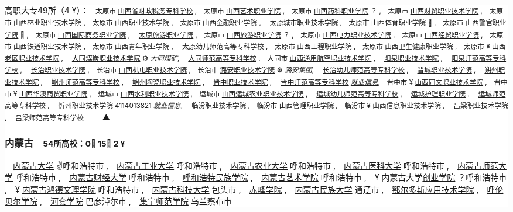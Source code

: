 高职大专49所（4 ¥）：<small>　太原市 <a  href='http://www.sxftc.edu.cn'>山西省财政税务专科学校</a>  ,　太原市 <a  href='http://www.sxyz.com'>山西艺术职业学院</a>  ,　太原市 <a title='网关限制？Sec-Notice' href='http://www.sxphc.cn/xygk.htm'>山西药科职业学院</a> ？ ,　太原市 <a  href='http://www.sxcmvc.com'>山西财贸职业技术学院</a>  ,　太原市 <a  href='http://www.sxly.edu.cn'>山西林业职业技术学院</a>  ,　太原市 <a  href='http://www.sxzy.edu.cn'>山西职业技术学院</a>  ,　太原市 <a  href='http://www.sxjrzyxy.com'>山西金融职业学院</a>  ,　 <a  href='http://www.cntcvc.com/xygk/'>太原城市职业技术学院</a>  ,　太原市 <a  href='http://www.sxptc.com/home/Leader'>山西体育职业学院</a> 🏃 ,　太原市 <a  href='http://www.sxpolice.org'>山西警官职业学院</a> 🛂 ,　太原市 <a  href='http://www.sxibs.edu.cn'>山西国际商务职业学院</a>  ,　 <a  href='http://www.tylyzyxy.com'>太原旅游职业学院</a>  ,　太原市 <a title='夜间维护？502' href='http://www.sxtvi.edu.cn'>山西旅游职业学院</a> ？ ,　太原市 <a  href='http://www.vtep.edu.cn'>山西电力职业技术学院</a>  ,　太原市 <a title='山西经济管理干部学院' href='http://www.sxemc.edu.cn'>山西经贸职业学院</a>  ,　太原市 <a  href='http://www.sxtdzy.cn'>山西铁道职业技术学院</a>  ,　太原市 <a  href='http://www.sxqzy.cn'>山西青年职业学院</a>  ,　 <a  href='http://www.taiyuanyouzhuan.com'>太原幼儿师范高等专科学校</a>  ,　太原市 <a  href='http://www.sxgy.cn'>山西工程职业学院</a>  ,　太原市 <a  href='http://www.sxhvc.com'>山西卫生健康职业学院</a>  ,　太原市 ¥ <a  href='http://www.sxlqzy.cn'>山西老区职业技术学院</a>  ,　 <a  href='http://www.dtmtxy.cn'>大同煤炭职业技术学院</a> ⚙️  <i>大同煤矿</i>,　 <a  href='https://www.dtsz.edu.cn'>大同师范高等专科学校</a>  ,　大同市 <a  href='http://www.sgap.edu.cn'>山西通用航空职业技术学院</a>  ,　 <a  href='http://www.yqzyjsxy.cn'>阳泉职业技术学院</a>  ,　 <a  href='http://www.sxyqsz.cn'>阳泉师范高等专科学校</a>  ,　 <a  href='http://www.czzy.cn'>长治职业技术学院</a>  ,　长治市 <a  href='http://www.sxjdxy.org'>山西机电职业技术学院</a>  ,　长治市 <a  href='http://www.lazyjsxy.net'>潞安职业技术学院</a> ⚙️  <i>潞安集团</i>,　 <a  href='http://www.sxczyz.cn'>长治幼儿师范高等专科学校</a>  ,　 <a title='网站要求完整路径' href='https://2021.sxjczy.cn/jczy/'>晋城职业技术学院</a>  ,　 <a  href='http://www.szvtc.com'>朔州职业技术学院</a>  ,　 <a title='托管在政府网站' href='http://www.shuozhou.gov.cn/ztjs/szszz/'>朔州师范高等专科学校</a>  ,　 <a  href='http://sztczyjsxy.com'>朔州陶瓷职业技术学院</a>  ,　 <a  href='http://www.jzzy.sx.cn'>晋中职业技术学院</a>  ,　 <a  href='http://www.sxjzsf.edu.cn/xxgk/xxjj.htm'>晋中师范高等专科学校</a>   <i>[就业信息](http://jzsf.bysjy.com.cn/)</i>,　晋中市 ¥ <a  href='http://www.sxtwedu.com'>山西同文职业技术学院</a>  ,　晋中市 ¥ <a  href='http://www.huaao.sx.cn'>山西华澳商贸职业学院</a>  ,　运城市 <a  href='http://www.sxsy.com.cn'>山西水利职业技术学院</a>  ,　运城市 <a  href='http://www.sycnxy.com'>山西运城农业职业技术学院</a>  ,　 <a  href='http://www.sxycys.com'>运城幼儿师范高等专科学校</a>  ,　 <a title='运城卫校' href='http://www.ychlxy.com'>运城护理职业学院</a>  ,　 <a title='原运城学院师范分院' href='http://www.sxycsf.com'>运城师范高等专科学校</a>  ,　 <a title='忻 xīn，疑似网址：www.xzvtc.org.cn' >忻州职业技术学院</a>  4114013821 <i>[就业信息](http://xzvtc.bysjy.com.cn/)</i>,　 <a  href='http://www.lfvtc.cn'>临汾职业技术学院</a>  ,　临汾市 <a  href='http://www.sxglzyxy.com.cn'>山西管理职业学院</a>  ,　临汾市 ¥ <a  href='http://www.vcit.cn'>山西信息职业技术学院</a>  ,　 <a  href='https://www.llzy.edu.cn'>吕梁职业技术学院</a>  ,　 <a title='2023新校' href='http://www.sxllsz.cn'>吕梁师范高等专科学校</a>  </small>　　<a href="#mulu" target="_top" title="回各省索引">▲</a>  
<h3 id='15'>内蒙古　<small>54所高校：0🥇 15🥈 2 ¥</small>	</h3>　<a  href='http://www.imu.edu.cn'>内蒙古大学</a> ✌️呼和浩特市 ,　<a  href='http://www.imut.edu.cn'>内蒙古工业大学</a> 呼和浩特市 ,　<a  href='http://www.imau.edu.cn'>内蒙古农业大学</a> 呼和浩特市 ,　<a  href='http://www.immu.edu.cn'>内蒙古医科大学</a> 呼和浩特市 ,　<a  href='http://www.imnu.edu.cn'>内蒙古师范大学</a> 呼和浩特市 ,　<a  href='http://www.imufe.edu.cn'>内蒙古财经大学</a> 呼和浩特市 ,　<a  href='http://www.imnc.edu.cn'>呼和浩特民族学院</a>  ,　<a  href='http://www.imac.edu.cn'>内蒙古艺术学院</a> 呼和浩特市 ,　¥ 内蒙古大学<a title='夜间维护？' href='http://www.imuchuangye.cn'>创业学院</a> ？呼和浩特市 ,　¥ <a  href='http://honder.com'>内蒙古鸿德文理学院</a> 呼和浩特市 ,　<a  href='http://www.imust.edu.cn'>内蒙古科技大学</a> 包头市 ,　<a  href='http://www.cfxy.cn'>赤峰学院</a>  ,　<a  href='http://www.imun.edu.cn'>内蒙古民族大学</a> 通辽市 ,　<a  href='http://www.oit.edu.cn/xxgk/xxjj.htm'>鄂尔多斯应用技术学院</a>  ,　<a  href='http://www.hlbrc.cn'>呼伦贝尔学院</a>  ,　<a  href='http://www.htxy.edu.cn'>河套学院</a> 巴彦淖尔市 ,　<a  href='http://ww.jntc.nm.cn'>集宁师范学院</a> 乌兰察布市<br>  